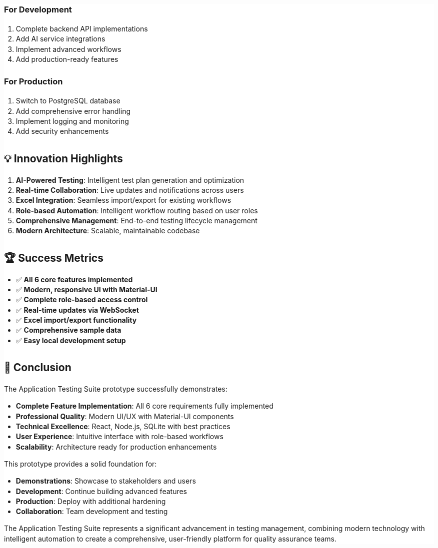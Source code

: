 ### **For Development**
1. Complete backend API implementations
2. Add AI service integrations
3. Implement advanced workflows
4. Add production-ready features

### **For Production**
1. Switch to PostgreSQL database
2. Add comprehensive error handling
3. Implement logging and monitoring
4. Add security enhancements

## 💡 Innovation Highlights

1. **AI-Powered Testing**: Intelligent test plan generation and optimization
2. **Real-time Collaboration**: Live updates and notifications across users
3. **Excel Integration**: Seamless import/export for existing workflows
4. **Role-based Automation**: Intelligent workflow routing based on user roles
5. **Comprehensive Management**: End-to-end testing lifecycle management
6. **Modern Architecture**: Scalable, maintainable codebase

## 🏆 Success Metrics

- ✅ **All 6 core features implemented**
- ✅ **Modern, responsive UI with Material-UI**
- ✅ **Complete role-based access control**
- ✅ **Real-time updates via WebSocket**
- ✅ **Excel import/export functionality**
- ✅ **Comprehensive sample data**
- ✅ **Easy local development setup**

## 📝 Conclusion

The Application Testing Suite prototype successfully demonstrates:

- **Complete Feature Implementation**: All 6 core requirements fully implemented
- **Professional Quality**: Modern UI/UX with Material-UI components
- **Technical Excellence**: React, Node.js, SQLite with best practices
- **User Experience**: Intuitive interface with role-based workflows
- **Scalability**: Architecture ready for production enhancements

This prototype provides a solid foundation for:
- **Demonstrations**: Showcase to stakeholders and users
- **Development**: Continue building advanced features
- **Production**: Deploy with additional hardening
- **Collaboration**: Team development and testing

The Application Testing Suite represents a significant advancement in testing management, combining modern technology with intelligent automation to create a comprehensive, user-friendly platform for quality assurance teams.